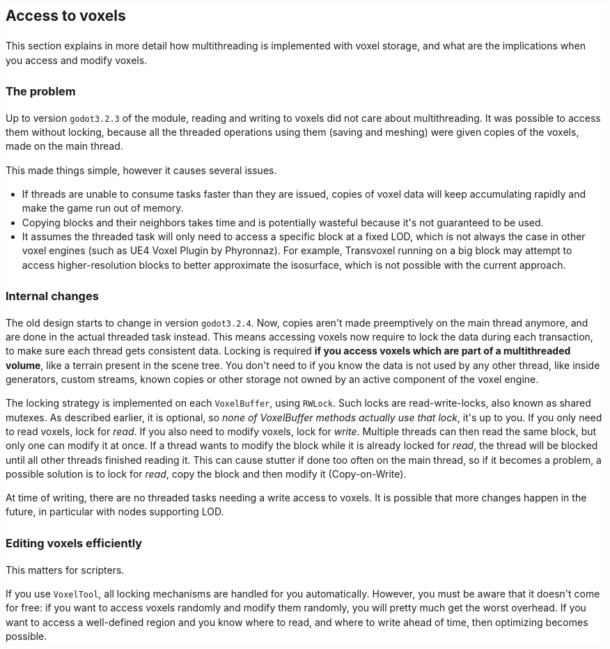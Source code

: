 Access to voxels
-----------------

This section explains in more detail how multithreading is implemented with voxel storage, and what are the implications when you access and modify voxels.


### The problem

Up to version `godot3.2.3` of the module, reading and writing to voxels did not care about multithreading. It was possible to access them without locking, because all the threaded operations using them (saving and meshing) were given copies of the voxels, made on the main thread.

This made things simple, however it causes several issues.

- If threads are unable to consume tasks faster than they are issued, copies of voxel data will keep accumulating rapidly and make the game run out of memory.
- Copying blocks and their neighbors takes time and is potentially wasteful because it's not guaranteed to be used.
- It assumes the threaded task will only need to access a specific block at a fixed LOD, which is not always the case in other voxel engines (such as UE4 Voxel Plugin by Phyronnaz). For example, Transvoxel running on a big block may attempt to access higher-resolution blocks to better approximate the isosurface, which is not possible with the current approach.


### Internal changes

The old design starts to change in version `godot3.2.4`. Now, copies aren't made preemptively on the main thread anymore, and are done in the actual threaded task instead. This means accessing voxels now require to lock the data during each transaction, to make sure each thread gets consistent data.
Locking is required **if you access voxels which are part of a multithreaded volume**, like a terrain present in the scene tree. You don't need to if you know the data is not used by any other thread, like inside generators, custom streams, known copies or other storage not owned by an active component of the voxel engine.

The locking strategy is implemented on each `VoxelBuffer`, using `RWLock`. Such locks are read-write-locks, also known as shared mutexes. As described earlier, it is optional, so *none of VoxelBuffer methods actually use that lock*, it's up to you. If you only need to read voxels, lock for *read*. If you also need to modify voxels, lock for *write*. Multiple threads can then read the same block, but only one can modify it at once. If a thread wants to modify the block while it is already locked for *read*, the thread will be blocked until all other threads finished reading it. This can cause stutter if done too often on the main thread, so if it becomes a problem, a possible solution is to lock for *read*, copy the block and then modify it (Copy-on-Write).

At time of writing, there are no threaded tasks needing a write access to voxels.
It is possible that more changes happen in the future, in particular with nodes supporting LOD.


### Editing voxels efficiently

This matters for scripters.

If you use `VoxelTool`, all locking mechanisms are handled for you automatically. However, you must be aware that it doesn't come for free: if you want to access voxels randomly and modify them randomly, you will pretty much get the worst overhead. If you want to access a well-defined region and you know where to read, and where to write ahead of time, then optimizing becomes possible.
